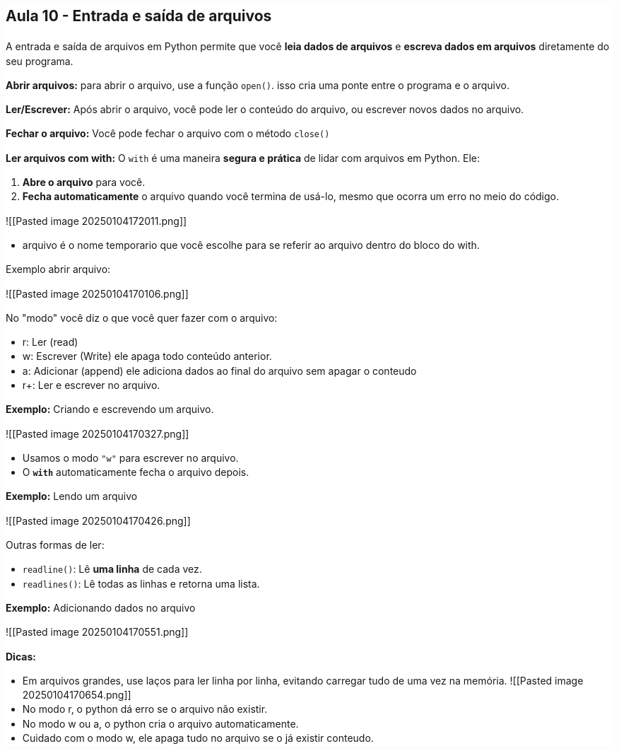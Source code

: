 ## Aula 10 - Entrada e saída de arquivos

A entrada e saída de arquivos em Python permite que você **leia dados de arquivos** e **escreva dados em arquivos** diretamente do seu programa.

**Abrir arquivos:** para abrir o arquivo, use a função `open()`. isso cria uma ponte entre o programa e o arquivo.

**Ler/Escrever:** Após abrir o arquivo, você pode ler o conteúdo do arquivo, ou escrever novos dados no arquivo.

**Fechar o arquivo:** Você pode fechar o arquivo com o método `close()`


**Ler arquivos com with:** O `with` é uma maneira **segura e prática** de lidar com arquivos em Python. Ele:

1. **Abre o arquivo** para você.
2. **Fecha automaticamente** o arquivo quando você termina de usá-lo, mesmo que ocorra um erro no meio do código.

![[Pasted image 20250104172011.png]]

- arquivo é o nome temporario que você escolhe para se referir ao arquivo dentro do bloco do with.


Exemplo abrir arquivo:

![[Pasted image 20250104170106.png]]

No "modo" você diz o que você quer fazer com o arquivo:
 - r: Ler (read)
 - w: Escrever (Write) ele apaga todo conteúdo anterior.
 - a: Adicionar (append) ele adiciona dados ao final do arquivo sem apagar o conteudo
 - r+: Ler e escrever no arquivo.

**Exemplo:** Criando e escrevendo um arquivo.

![[Pasted image 20250104170327.png]]

- Usamos o modo `"w"` para escrever no arquivo.
- O **`with`** automaticamente fecha o arquivo depois.

**Exemplo:** Lendo um arquivo

![[Pasted image 20250104170426.png]]


Outras formas de ler:
- `readline()`: Lê **uma linha** de cada vez.
- `readlines()`: Lê todas as linhas e retorna uma lista.

**Exemplo:** Adicionando dados no arquivo

![[Pasted image 20250104170551.png]]

**Dicas:**
- Em arquivos grandes, use laços para ler linha por linha, evitando carregar tudo de uma vez na memória.
![[Pasted image 20250104170654.png]]
- No modo r, o python dá erro se o arquivo não existir.
- No modo w ou a, o python cria o arquivo automaticamente.
- Cuidado com o modo w, ele apaga tudo no arquivo se o já existir conteudo.
